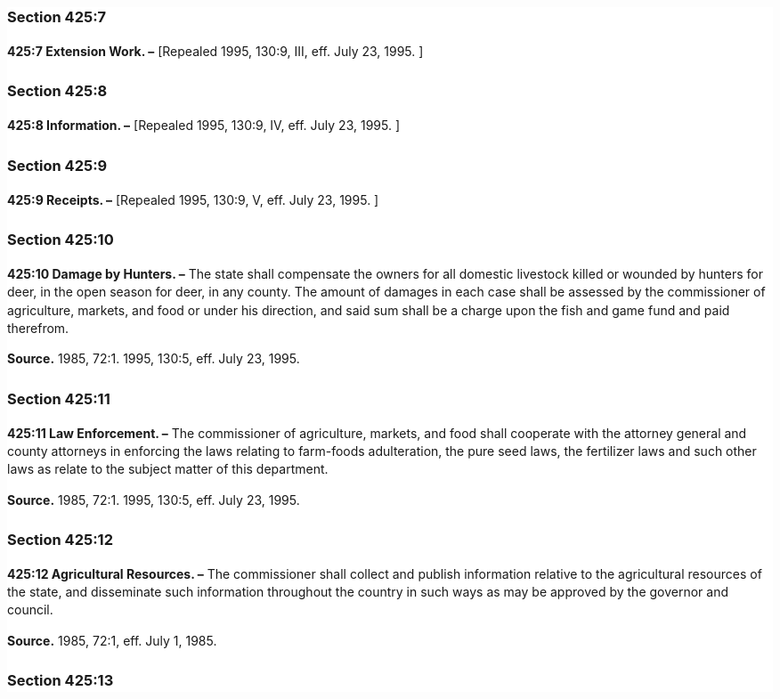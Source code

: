 ### Section 425:7

 **425:7 Extension Work. –** 
                                             [Repealed 1995, 130:9, III, eff. July
23, 1995.
                                             ]

### Section 425:8

 **425:8 Information. –** 
                                             [Repealed 1995, 130:9, IV, eff. July 23,
1995.
                                             ]

### Section 425:9

 **425:9 Receipts. –** 
                                             [Repealed 1995, 130:9, V, eff. July 23,
1995.
                                             ]

### Section 425:10

 **425:10 Damage by Hunters. –** The state shall compensate the
owners for all domestic livestock killed or wounded by hunters for deer,
in the open season for deer, in any county. The amount of damages in
each case shall be assessed by the commissioner of agriculture, markets,
and food or under his direction, and said sum shall be a charge upon the
fish and game fund and paid therefrom.

**Source.** 1985, 72:1. 1995, 130:5, eff. July 23, 1995.

### Section 425:11

 **425:11 Law Enforcement. –** The commissioner of agriculture,
markets, and food shall cooperate with the attorney general and county
attorneys in enforcing the laws relating to farm-foods adulteration, the
pure seed laws, the fertilizer laws and such other laws as relate to the
subject matter of this department.

**Source.** 1985, 72:1. 1995, 130:5, eff. July 23, 1995.

### Section 425:12

 **425:12 Agricultural Resources. –** The commissioner shall collect
and publish information relative to the agricultural resources of the
state, and disseminate such information throughout the country in such
ways as may be approved by the governor and council.

**Source.** 1985, 72:1, eff. July 1, 1985.

### Section 425:13
